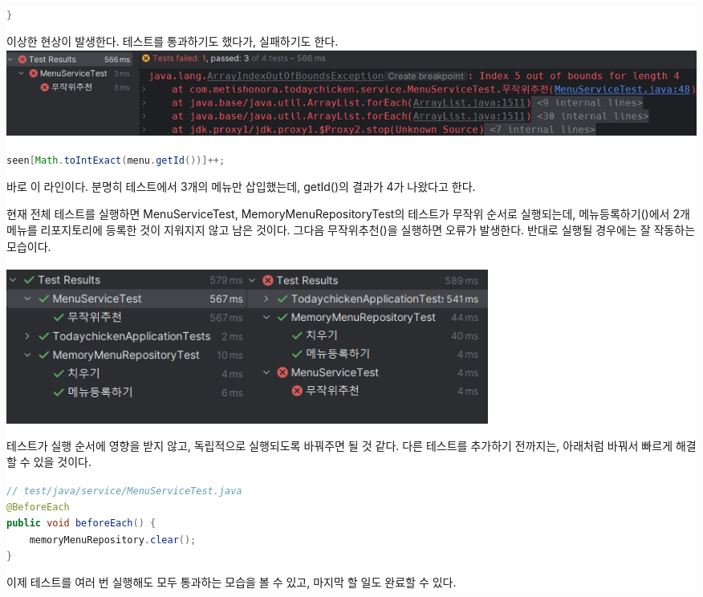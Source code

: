 ```java
}
```
이상한 현상이 발생한다. 테스트를 통과하기도 했다가, 실패하기도 한다.
![230817-5](/assets/posts/230817-5.png)

```java
seen[Math.toIntExact(menu.getId())]++;
```

바로 이 라인이다.
분명히 테스트에서 3개의 메뉴만 삽입했는데, getId()의 결과가 4가 나왔다고 한다.

현재 전체 테스트를 실행하면 MenuServiceTest, MemoryMenuRepositoryTest의 테스트가 무작위 순서로 실행되는데,
메뉴등록하기()에서 2개 메뉴를 리포지토리에 등록한 것이 지워지지 않고 남은 것이다. 그다음 무작위추천()을 실행하면 오류가 발생한다.
반대로 실행될 경우에는 잘 작동하는 모습이다.

<div style="display:flex; flex-wrap:wrap; align-items:flex-start;">
<img src="/assets/posts/230817-6.png" width="300px" height="200px"/>
<img src="/assets/posts/230817-7.png" width="300px" height="200px"/>
</div>


테스트가 실행 순서에 영향을 받지 않고, 독립적으로 실행되도록 바꿔주면 될 것 같다.
다른 테스트를 추가하기 전까지는, 아래처럼 바꿔서 빠르게 해결할 수 있을 것이다.
```java
// test/java/service/MenuServiceTest.java
@BeforeEach
public void beforeEach() {
	memoryMenuRepository.clear();
}
```
이제 테스트를 여러 번 실행해도 모두 통과하는 모습을 볼 수 있고, 마지막 할 일도 완료할 수 있다.


[DI]: https://en.wikipedia.org/wiki/Dependency_injection
[linkToPrev]: /%ED%94%84%EB%A1%9C%EC%A0%9D%ED%8A%B8/2023/08/15/chicken-domain-modelling
[stub]: https://en.wikipedia.org/wiki/Test_stub